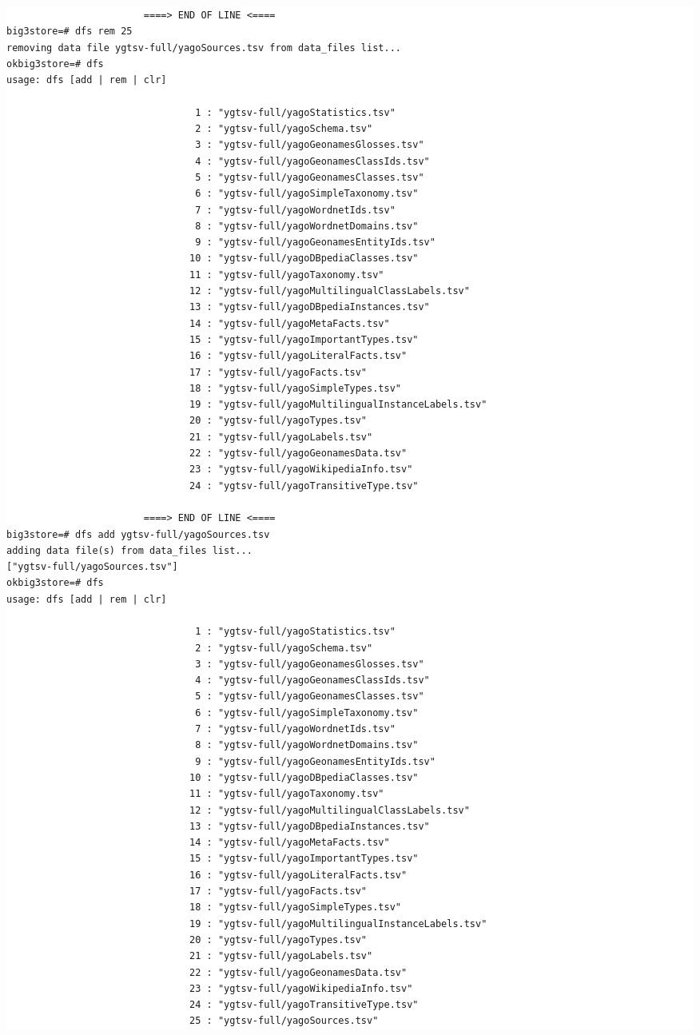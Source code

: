                             ====> END OF LINE <====                             
    big3store=# dfs rem 25
    removing data file ygtsv-full/yagoSources.tsv from data_files list...
    okbig3store=# dfs
    usage: dfs [add | rem | clr]

                                     1 : "ygtsv-full/yagoStatistics.tsv"
                                     2 : "ygtsv-full/yagoSchema.tsv"
                                     3 : "ygtsv-full/yagoGeonamesGlosses.tsv"
                                     4 : "ygtsv-full/yagoGeonamesClassIds.tsv"
                                     5 : "ygtsv-full/yagoGeonamesClasses.tsv"
                                     6 : "ygtsv-full/yagoSimpleTaxonomy.tsv"
                                     7 : "ygtsv-full/yagoWordnetIds.tsv"
                                     8 : "ygtsv-full/yagoWordnetDomains.tsv"
                                     9 : "ygtsv-full/yagoGeonamesEntityIds.tsv"
                                    10 : "ygtsv-full/yagoDBpediaClasses.tsv"
                                    11 : "ygtsv-full/yagoTaxonomy.tsv"
                                    12 : "ygtsv-full/yagoMultilingualClassLabels.tsv"
                                    13 : "ygtsv-full/yagoDBpediaInstances.tsv"
                                    14 : "ygtsv-full/yagoMetaFacts.tsv"
                                    15 : "ygtsv-full/yagoImportantTypes.tsv"
                                    16 : "ygtsv-full/yagoLiteralFacts.tsv"
                                    17 : "ygtsv-full/yagoFacts.tsv"
                                    18 : "ygtsv-full/yagoSimpleTypes.tsv"
                                    19 : "ygtsv-full/yagoMultilingualInstanceLabels.tsv"
                                    20 : "ygtsv-full/yagoTypes.tsv"
                                    21 : "ygtsv-full/yagoLabels.tsv"
                                    22 : "ygtsv-full/yagoGeonamesData.tsv"
                                    23 : "ygtsv-full/yagoWikipediaInfo.tsv"
                                    24 : "ygtsv-full/yagoTransitiveType.tsv"

                            ====> END OF LINE <====
    big3store=# dfs add ygtsv-full/yagoSources.tsv
    adding data file(s) from data_files list...
    ["ygtsv-full/yagoSources.tsv"]
    okbig3store=# dfs
    usage: dfs [add | rem | clr]

                                     1 : "ygtsv-full/yagoStatistics.tsv"
                                     2 : "ygtsv-full/yagoSchema.tsv"
                                     3 : "ygtsv-full/yagoGeonamesGlosses.tsv"
                                     4 : "ygtsv-full/yagoGeonamesClassIds.tsv"
                                     5 : "ygtsv-full/yagoGeonamesClasses.tsv"
                                     6 : "ygtsv-full/yagoSimpleTaxonomy.tsv"
                                     7 : "ygtsv-full/yagoWordnetIds.tsv"
                                     8 : "ygtsv-full/yagoWordnetDomains.tsv"
                                     9 : "ygtsv-full/yagoGeonamesEntityIds.tsv"
                                    10 : "ygtsv-full/yagoDBpediaClasses.tsv"
                                    11 : "ygtsv-full/yagoTaxonomy.tsv"
                                    12 : "ygtsv-full/yagoMultilingualClassLabels.tsv"
                                    13 : "ygtsv-full/yagoDBpediaInstances.tsv"
                                    14 : "ygtsv-full/yagoMetaFacts.tsv"
                                    15 : "ygtsv-full/yagoImportantTypes.tsv"
                                    16 : "ygtsv-full/yagoLiteralFacts.tsv"
                                    17 : "ygtsv-full/yagoFacts.tsv"
                                    18 : "ygtsv-full/yagoSimpleTypes.tsv"
                                    19 : "ygtsv-full/yagoMultilingualInstanceLabels.tsv"
                                    20 : "ygtsv-full/yagoTypes.tsv"
                                    21 : "ygtsv-full/yagoLabels.tsv"
                                    22 : "ygtsv-full/yagoGeonamesData.tsv"
                                    23 : "ygtsv-full/yagoWikipediaInfo.tsv"
                                    24 : "ygtsv-full/yagoTransitiveType.tsv"
                                    25 : "ygtsv-full/yagoSources.tsv"
